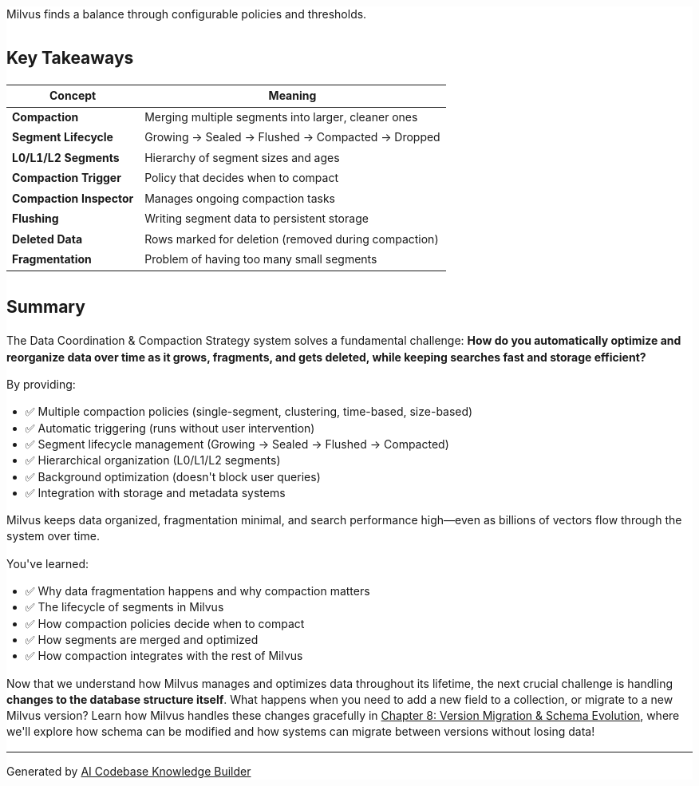 Milvus finds a balance through configurable policies and thresholds.

## Key Takeaways

| Concept | Meaning |
|---------|---------|
| **Compaction** | Merging multiple segments into larger, cleaner ones |
| **Segment Lifecycle** | Growing → Sealed → Flushed → Compacted → Dropped |
| **L0/L1/L2 Segments** | Hierarchy of segment sizes and ages |
| **Compaction Trigger** | Policy that decides when to compact |
| **Compaction Inspector** | Manages ongoing compaction tasks |
| **Flushing** | Writing segment data to persistent storage |
| **Deleted Data** | Rows marked for deletion (removed during compaction) |
| **Fragmentation** | Problem of having too many small segments |

## Summary

The Data Coordination & Compaction Strategy system solves a fundamental challenge: **How do you automatically optimize and reorganize data over time as it grows, fragments, and gets deleted, while keeping searches fast and storage efficient?**

By providing:
- ✅ Multiple compaction policies (single-segment, clustering, time-based, size-based)
- ✅ Automatic triggering (runs without user intervention)
- ✅ Segment lifecycle management (Growing → Sealed → Flushed → Compacted)
- ✅ Hierarchical organization (L0/L1/L2 segments)
- ✅ Background optimization (doesn't block user queries)
- ✅ Integration with storage and metadata systems

Milvus keeps data organized, fragmentation minimal, and search performance high—even as billions of vectors flow through the system over time.

You've learned:
- ✅ Why data fragmentation happens and why compaction matters
- ✅ The lifecycle of segments in Milvus
- ✅ How compaction policies decide when to compact
- ✅ How segments are merged and optimized
- ✅ How compaction integrates with the rest of Milvus

Now that we understand how Milvus manages and optimizes data throughout its lifetime, the next crucial challenge is handling **changes to the database structure itself**. What happens when you need to add a new field to a collection, or migrate to a new Milvus version? Learn how Milvus handles these changes gracefully in [Chapter 8: Version Migration & Schema Evolution](08_version_migration___schema_evolution_.md), where we'll explore how schema can be modified and how systems can migrate between versions without losing data!

---

Generated by [AI Codebase Knowledge Builder](https://github.com/The-Pocket/Tutorial-Codebase-Knowledge)